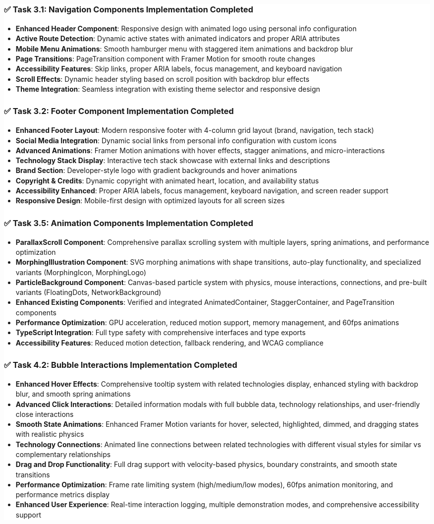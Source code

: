 ### ✅ Task 3.1: Navigation Components Implementation Completed

- **Enhanced Header Component**: Responsive design with animated logo using personal info configuration
- **Active Route Detection**: Dynamic active states with animated indicators and proper ARIA attributes
- **Mobile Menu Animations**: Smooth hamburger menu with staggered item animations and backdrop blur
- **Page Transitions**: PageTransition component with Framer Motion for smooth route changes
- **Accessibility Features**: Skip links, proper ARIA labels, focus management, and keyboard navigation
- **Scroll Effects**: Dynamic header styling based on scroll position with backdrop blur effects
- **Theme Integration**: Seamless integration with existing theme selector and responsive design

### ✅ Task 3.2: Footer Component Implementation Completed

- **Enhanced Footer Layout**: Modern responsive footer with 4-column grid layout (brand, navigation, tech stack)
- **Social Media Integration**: Dynamic social links from personal info configuration with custom icons
- **Advanced Animations**: Framer Motion animations with hover effects, stagger animations, and micro-interactions
- **Technology Stack Display**: Interactive tech stack showcase with external links and descriptions
- **Brand Section**: Developer-style logo with gradient backgrounds and hover animations
- **Copyright & Credits**: Dynamic copyright with animated heart, location, and availability status
- **Accessibility Enhanced**: Proper ARIA labels, focus management, keyboard navigation, and screen reader support
- **Responsive Design**: Mobile-first design with optimized layouts for all screen sizes

### ✅ Task 3.5: Animation Components Implementation Completed

- **ParallaxScroll Component**: Comprehensive parallax scrolling system with multiple layers, spring animations, and performance optimization
- **MorphingIllustration Component**: SVG morphing animations with shape transitions, auto-play functionality, and specialized variants (MorphingIcon, MorphingLogo)
- **ParticleBackground Component**: Canvas-based particle system with physics, mouse interactions, connections, and pre-built variants (FloatingDots, NetworkBackground)
- **Enhanced Existing Components**: Verified and integrated AnimatedContainer, StaggerContainer, and PageTransition components
- **Performance Optimization**: GPU acceleration, reduced motion support, memory management, and 60fps animations
- **TypeScript Integration**: Full type safety with comprehensive interfaces and type exports
- **Accessibility Features**: Reduced motion detection, fallback rendering, and WCAG compliance

### ✅ Task 4.2: Bubble Interactions Implementation Completed

- **Enhanced Hover Effects**: Comprehensive tooltip system with related technologies display, enhanced styling with backdrop blur, and smooth spring animations
- **Advanced Click Interactions**: Detailed information modals with full bubble data, technology relationships, and user-friendly close interactions
- **Smooth State Animations**: Enhanced Framer Motion variants for hover, selected, highlighted, dimmed, and dragging states with realistic physics
- **Technology Connections**: Animated line connections between related technologies with different visual styles for similar vs complementary relationships
- **Drag and Drop Functionality**: Full drag support with velocity-based physics, boundary constraints, and smooth state transitions
- **Performance Optimization**: Frame rate limiting system (high/medium/low modes), 60fps animation monitoring, and performance metrics display
- **Enhanced User Experience**: Real-time interaction logging, multiple demonstration modes, and comprehensive accessibility support